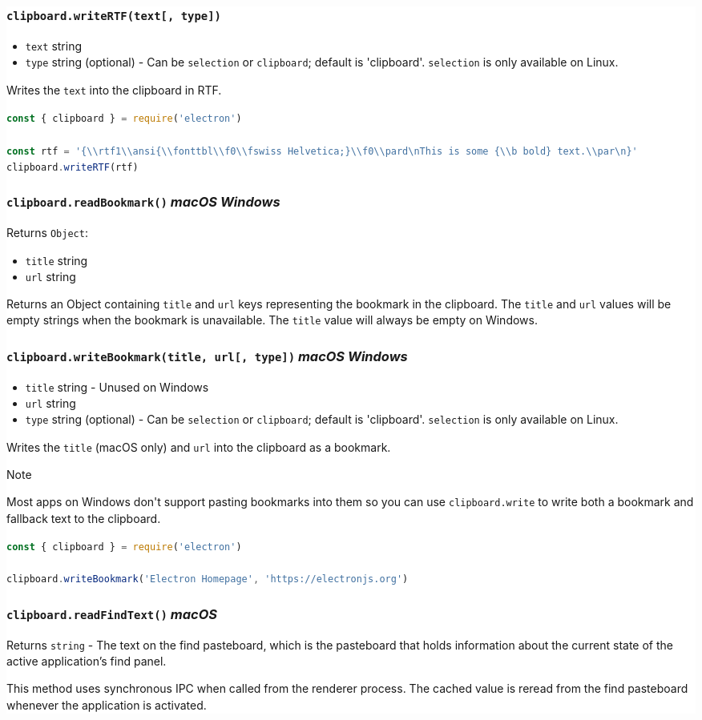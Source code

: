 ### `clipboard.writeRTF(text[, type])`

* `text` string
* `type` string (optional) - Can be `selection` or `clipboard`; default is 'clipboard'. `selection` is only available on Linux.

Writes the `text` into the clipboard in RTF.

```js
const { clipboard } = require('electron')

const rtf = '{\\rtf1\\ansi{\\fonttbl\\f0\\fswiss Helvetica;}\\f0\\pard\nThis is some {\\b bold} text.\\par\n}'
clipboard.writeRTF(rtf)
```

### `clipboard.readBookmark()` _macOS_ _Windows_

Returns `Object`:

* `title` string
* `url` string

Returns an Object containing `title` and `url` keys representing the bookmark in
the clipboard. The `title` and `url` values will be empty strings when the
bookmark is unavailable.  The `title` value will always be empty on Windows.

### `clipboard.writeBookmark(title, url[, type])` _macOS_ _Windows_

* `title` string - Unused on Windows
* `url` string
* `type` string (optional) - Can be `selection` or `clipboard`; default is 'clipboard'. `selection` is only available on Linux.

Writes the `title` (macOS only) and `url` into the clipboard as a bookmark.

> [!NOTE]
> Most apps on Windows don't support pasting bookmarks into them so
> you can use `clipboard.write` to write both a bookmark and fallback text to the
> clipboard.

```js
const { clipboard } = require('electron')

clipboard.writeBookmark('Electron Homepage', 'https://electronjs.org')
```

### `clipboard.readFindText()` _macOS_

Returns `string` - The text on the find pasteboard, which is the pasteboard that holds information about the current state of the active application’s find panel.

This method uses synchronous IPC when called from the renderer process.
The cached value is reread from the find pasteboard whenever the application is activated.
